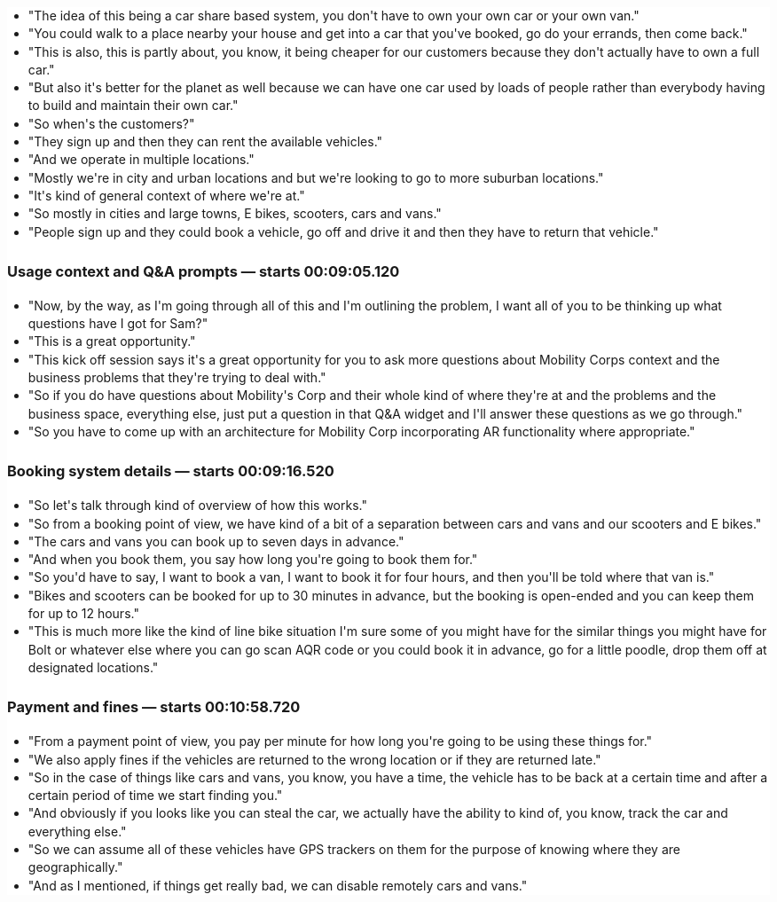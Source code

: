 - "The idea of this being a car share based system, you don't have to own your own car or your own van."
- "You could walk to a place nearby your house and get into a car that you've booked, go do your errands, then come back."
- "This is also, this is partly about, you know, it being cheaper for our customers because they don't actually have to own a full car."
- "But also it's better for the planet as well because we can have one car used by loads of people rather than everybody having to build and maintain their own car."
- "So when's the customers?"
- "They sign up and then they can rent the available vehicles."
- "And we operate in multiple locations."
- "Mostly we're in city and urban locations and but we're looking to go to more suburban locations."
- "It's kind of general context of where we're at."
- "So mostly in cities and large towns, E bikes, scooters, cars and vans."
- "People sign up and they could book a vehicle, go off and drive it and then they have to return that vehicle."

### Usage context and Q&A prompts — starts 00:09:05.120

- "Now, by the way, as I'm going through all of this and I'm outlining the problem, I want all of you to be thinking up what questions have I got for Sam?"
- "This is a great opportunity."
- "This kick off session says it's a great opportunity for you to ask more questions about Mobility Corps context and the business problems that they're trying to deal with."
- "So if you do have questions about Mobility's Corp and their whole kind of where they're at and the problems and the business space, everything else, just put a question in that Q&A widget and I'll answer these questions as we go through."
- "So you have to come up with an architecture for Mobility Corp incorporating AR functionality where appropriate."

### Booking system details — starts 00:09:16.520

- "So let's talk through kind of overview of how this works."
- "So from a booking point of view, we have kind of a bit of a separation between cars and vans and our scooters and E bikes."
- "The cars and vans you can book up to seven days in advance."
- "And when you book them, you say how long you're going to book them for."
- "So you'd have to say, I want to book a van, I want to book it for four hours, and then you'll be told where that van is."
- "Bikes and scooters can be booked for up to 30 minutes in advance, but the booking is open-ended and you can keep them for up to 12 hours."
- "This is much more like the kind of line bike situation I'm sure some of you might have for the similar things you might have for Bolt or whatever else where you can go scan AQR code or you could book it in advance, go for a little poodle, drop them off at designated locations."

### Payment and fines — starts 00:10:58.720

- "From a payment point of view, you pay per minute for how long you're going to be using these things for."
- "We also apply fines if the vehicles are returned to the wrong location or if they are returned late."
- "So in the case of things like cars and vans, you know, you have a time, the vehicle has to be back at a certain time and after a certain period of time we start finding you."
- "And obviously if you looks like you can steal the car, we actually have the ability to kind of, you know, track the car and everything else."
- "So we can assume all of these vehicles have GPS trackers on them for the purpose of knowing where they are geographically."
- "And as I mentioned, if things get really bad, we can disable remotely cars and vans."

